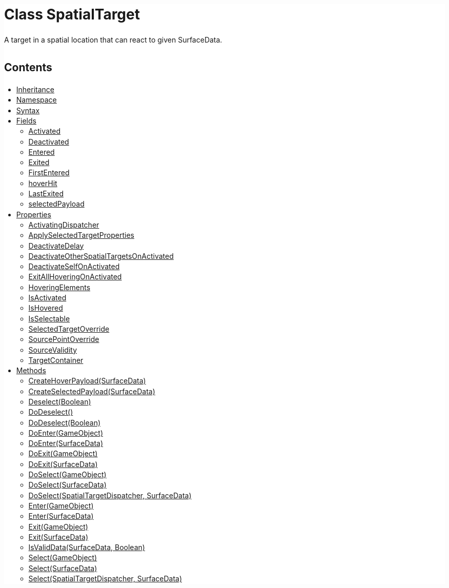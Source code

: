 # Class SpatialTarget

A target in a spatial location that can react to given SurfaceData.

## Contents

* [Inheritance]
* [Namespace]
* [Syntax]
* [Fields]
  * [Activated]
  * [Deactivated]
  * [Entered]
  * [Exited]
  * [FirstEntered]
  * [hoverHit]
  * [LastExited]
  * [selectedPayload]
* [Properties]
  * [ActivatingDispatcher]
  * [ApplySelectedTargetProperties]
  * [DeactivateDelay]
  * [DeactivateOtherSpatialTargetsOnActivated]
  * [DeactivateSelfOnActivated]
  * [ExitAllHoveringOnActivated]
  * [HoveringElements]
  * [IsActivated]
  * [IsHovered]
  * [IsSelectable]
  * [SelectedTargetOverride]
  * [SourcePointOverride]
  * [SourceValidity]
  * [TargetContainer]
* [Methods]
  * [CreateHoverPayload(SurfaceData)]
  * [CreateSelectedPayload(SurfaceData)]
  * [Deselect(Boolean)]
  * [DoDeselect()]
  * [DoDeselect(Boolean)]
  * [DoEnter(GameObject)]
  * [DoEnter(SurfaceData)]
  * [DoExit(GameObject)]
  * [DoExit(SurfaceData)]
  * [DoSelect(GameObject)]
  * [DoSelect(SurfaceData)]
  * [DoSelect(SpatialTargetDispatcher, SurfaceData)]
  * [Enter(GameObject)]
  * [Enter(SurfaceData)]
  * [Exit(GameObject)]
  * [Exit(SurfaceData)]
  * [IsValidData(SurfaceData, Boolean)]
  * [Select(GameObject)]
  * [Select(SurfaceData)]
  * [Select(SpatialTargetDispatcher, SurfaceData)]


[Tilia.Indicators.SpatialTargets]: README.md
[SpatialTarget.SurfaceDataUnityEvent]: SpatialTarget.SurfaceDataUnityEvent.md
[HoveringElements]: SpatialTarget.md#HoveringElements
[Select(SurfaceData)]: SpatialTarget.md#Select_SurfaceData_
[FirstEntered]: SpatialTarget.md#FirstEntered
[Entered]: SpatialTarget.md#Entered
[Exited]: SpatialTarget.md#Exited
[LastExited]: SpatialTarget.md#LastExited
[Activated]: SpatialTarget.md#Activated
[SpatialTarget]: SpatialTarget.md
[SpatialTargetDispatcher]: SpatialTargetDispatcher.md
[Inheritance]: #Inheritance
[Namespace]: #Namespace
[Syntax]: #Syntax
[Fields]: #Fields
[Activated]: #Activated
[Deactivated]: #Deactivated
[Entered]: #Entered
[Exited]: #Exited
[FirstEntered]: #FirstEntered
[hoverHit]: #hoverHit
[LastExited]: #LastExited
[selectedPayload]: #selectedPayload
[Properties]: #Properties
[ActivatingDispatcher]: #ActivatingDispatcher
[ApplySelectedTargetProperties]: #ApplySelectedTargetProperties
[DeactivateDelay]: #DeactivateDelay
[DeactivateOtherSpatialTargetsOnActivated]: #DeactivateOtherSpatialTargetsOnActivated
[DeactivateSelfOnActivated]: #DeactivateSelfOnActivated
[ExitAllHoveringOnActivated]: #ExitAllHoveringOnActivated
[HoveringElements]: #HoveringElements
[IsActivated]: #IsActivated
[IsHovered]: #IsHovered
[IsSelectable]: #IsSelectable
[SelectedTargetOverride]: #SelectedTargetOverride
[SourcePointOverride]: #SourcePointOverride
[SourceValidity]: #SourceValidity
[TargetContainer]: #TargetContainer
[Methods]: #Methods
[CreateHoverPayload(SurfaceData)]: #CreateHoverPayloadSurfaceData
[CreateSelectedPayload(SurfaceData)]: #CreateSelectedPayloadSurfaceData
[Deselect(Boolean)]: #DeselectBoolean
[DoDeselect()]: #DoDeselect
[DoDeselect(Boolean)]: #DoDeselectBoolean
[DoEnter(GameObject)]: #DoEnterGameObject
[DoEnter(SurfaceData)]: #DoEnterSurfaceData
[DoExit(GameObject)]: #DoExitGameObject
[DoExit(SurfaceData)]: #DoExitSurfaceData
[DoSelect(GameObject)]: #DoSelectGameObject
[DoSelect(SurfaceData)]: #DoSelectSurfaceData
[DoSelect(SpatialTargetDispatcher, SurfaceData)]: #DoSelectSpatialTargetDispatcher-SurfaceData
[Enter(GameObject)]: #EnterGameObject
[Enter(SurfaceData)]: #EnterSurfaceData
[Exit(GameObject)]: #ExitGameObject
[Exit(SurfaceData)]: #ExitSurfaceData
[IsValidData(SurfaceData, Boolean)]: #IsValidDataSurfaceData-Boolean
[Select(GameObject)]: #SelectGameObject
[Select(SurfaceData)]: #SelectSurfaceData
[Select(SpatialTargetDispatcher, SurfaceData)]: #SelectSpatialTargetDispatcher-SurfaceData